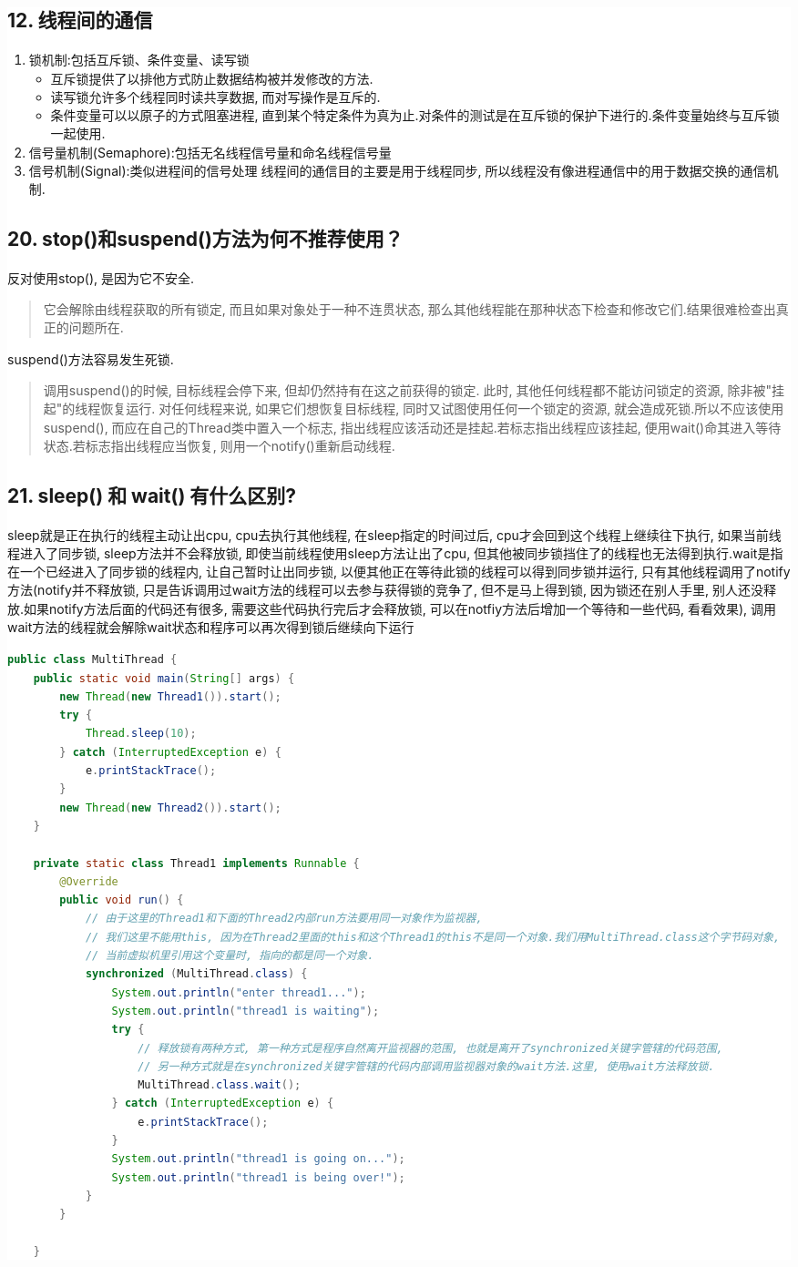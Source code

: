 ## 12. 线程间的通信
1. 锁机制:包括互斥锁、条件变量、读写锁
    - 互斥锁提供了以排他方式防止数据结构被并发修改的方法.
    - 读写锁允许多个线程同时读共享数据, 而对写操作是互斥的.
    - 条件变量可以以原子的方式阻塞进程, 直到某个特定条件为真为止.对条件的测试是在互斥锁的保护下进行的.条件变量始终与互斥锁一起使用.
2. 信号量机制(Semaphore):包括无名线程信号量和命名线程信号量
3. 信号机制(Signal):类似进程间的信号处理
    线程间的通信目的主要是用于线程同步, 所以线程没有像进程通信中的用于数据交换的通信机制.
    

## 20. stop()和suspend()方法为何不推荐使用？

反对使用stop(), 是因为它不安全.
>它会解除由线程获取的所有锁定, 而且如果对象处于一种不连贯状态, 那么其他线程能在那种状态下检查和修改它们.结果很难检查出真正的问题所在.

suspend()方法容易发生死锁.
>调用suspend()的时候, 目标线程会停下来, 但却仍然持有在这之前获得的锁定.
>此时, 其他任何线程都不能访问锁定的资源, 除非被"挂起"的线程恢复运行.
>对任何线程来说, 如果它们想恢复目标线程, 同时又试图使用任何一个锁定的资源, 就会造成死锁.所以不应该使用suspend(), 而应在自己的Thread类中置入一个标志, 指出线程应该活动还是挂起.若标志指出线程应该挂起, 便用wait()命其进入等待状态.若标志指出线程应当恢复, 则用一个notify()重新启动线程. 

## 21. sleep() 和 wait() 有什么区别? 

sleep就是正在执行的线程主动让出cpu, cpu去执行其他线程, 在sleep指定的时间过后, cpu才会回到这个线程上继续往下执行, 如果当前线程进入了同步锁, sleep方法并不会释放锁, 即使当前线程使用sleep方法让出了cpu, 但其他被同步锁挡住了的线程也无法得到执行.wait是指在一个已经进入了同步锁的线程内, 让自己暂时让出同步锁, 以便其他正在等待此锁的线程可以得到同步锁并运行, 只有其他线程调用了notify方法(notify并不释放锁, 只是告诉调用过wait方法的线程可以去参与获得锁的竞争了, 但不是马上得到锁, 因为锁还在别人手里, 别人还没释放.如果notify方法后面的代码还有很多, 需要这些代码执行完后才会释放锁, 可以在notfiy方法后增加一个等待和一些代码, 看看效果), 调用wait方法的线程就会解除wait状态和程序可以再次得到锁后继续向下运行

```java
public class MultiThread {
    public static void main(String[] args) {
        new Thread(new Thread1()).start();
        try {
            Thread.sleep(10);
        } catch (InterruptedException e) {
            e.printStackTrace();
        }
        new Thread(new Thread2()).start();
    }

    private static class Thread1 implements Runnable {
        @Override
        public void run() {
            // 由于这里的Thread1和下面的Thread2内部run方法要用同一对象作为监视器, 
            // 我们这里不能用this, 因为在Thread2里面的this和这个Thread1的this不是同一个对象.我们用MultiThread.class这个字节码对象, 
            // 当前虚拟机里引用这个变量时, 指向的都是同一个对象.
            synchronized (MultiThread.class) {
                System.out.println("enter thread1...");
                System.out.println("thread1 is waiting");
                try {
                    // 释放锁有两种方式, 第一种方式是程序自然离开监视器的范围, 也就是离开了synchronized关键字管辖的代码范围, 
                    // 另一种方式就是在synchronized关键字管辖的代码内部调用监视器对象的wait方法.这里, 使用wait方法释放锁.
                    MultiThread.class.wait();
                } catch (InterruptedException e) {
                    e.printStackTrace();
                }
                System.out.println("thread1 is going on...");
                System.out.println("thread1 is being over!");
            }
        }

    }

```